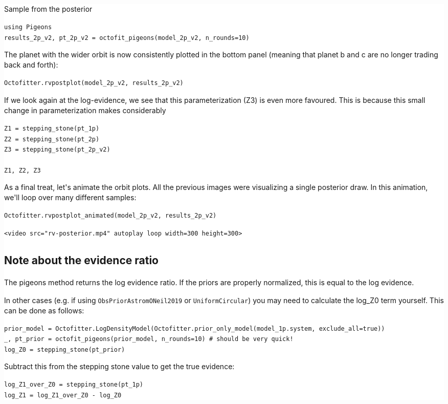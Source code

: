 Sample from the posterior
```@example 1
using Pigeons
results_2p_v2, pt_2p_v2 = octofit_pigeons(model_2p_v2, n_rounds=10)
```

The planet with the wider orbit is now consistently plotted in the bottom panel (meaning that planet b and c are no longer trading back and forth):
```@example 1
Octofitter.rvpostplot(model_2p_v2, results_2p_v2)
```

If we look again at the log-evidence, we see that this parameterization (Z3) is even more favoured. This is because this small change in parameterization makes considerably 
```@example 1
Z1 = stepping_stone(pt_1p)
Z2 = stepping_stone(pt_2p)
Z3 = stepping_stone(pt_2p_v2)

Z1, Z2, Z3
```


As a final treat, let's animate the orbit plots. All the previous images were visualizing a single posterior draw. In this animation, we'll loop over many different samples:

```@example 1
Octofitter.rvpostplot_animated(model_2p_v2, results_2p_v2)
```

```@raw html
<video src="rv-posterior.mp4" autoplay loop width=300 height=300>
```



## Note about the evidence ratio
The pigeons method returns the log evidence ratio. If the priors are properly normalized, this is equal to the log evidence.

In other cases (e.g. if using `ObsPriorAstromONeil2019` or `UniformCircular`) you may need to calculate the log_Z0 term yourself. This can be done as follows:
```@example 1
prior_model = Octofitter.LogDensityModel(Octofitter.prior_only_model(model_1p.system, exclude_all=true))
_, pt_prior = octofit_pigeons(prior_model, n_rounds=10) # should be very quick!
log_Z0 = stepping_stone(pt_prior)
```

Subtract this from the stepping stone value to get the true evidence:
```@example 1
log_Z1_over_Z0 = stepping_stone(pt_1p)
log_Z1 = log_Z1_over_Z0 - log_Z0
```
